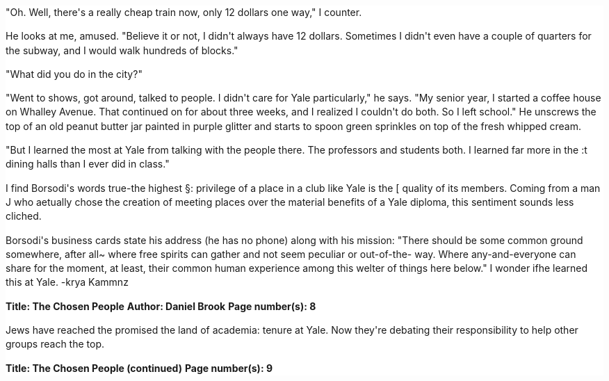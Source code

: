 "Oh. Well, there's a really cheap train 
now, only 12 dollars one way," I counter. 

He looks at me, amused. "Believe it or 
not, I didn't always have 12 dollars. 
Sometimes I didn't even have a couple of 
quarters for the subway, and I would walk 
hundreds of blocks." 

"What did you do in the city?" 

"Went to shows, got around, talked to 
people. I didn't care for Yale particularly," he 
says. "My senior year, I started a coffee house 
on Whalley Avenue. That continued on for 
about three weeks, and I realized I couldn't 
do both. So I left school." He unscrews the 
top of an old peanut butter jar painted in 
purple glitter and starts to spoon green 
sprinkles on top of the fresh whipped cream. 

"But I learned the most at Yale from talking 
with the people there. The professors and 
students both. I learned far more in the :t 
dining halls than I ever did in class." 

I find Borsodi's words true-the highest 
§: 
privilege of a place in a club like Yale is the 
[ 
quality of its members. Coming from a man J 
who aetually chose the creation of meeting 
places over the material benefits of a Yale 
diploma, this sentiment sounds less cliched. 

Borsodi's business cards state his address 
(he has no phone) along with his mission: 
"There should be some common ground 
somewhere, after all~ where free spirits can 
gather and not seem peculiar or out-of-the-
way. Where any-and-everyone can share for 
the moment, at least, their common human 
experience among this welter of things here 
below." I wonder ifhe learned this at Yale. 
-krya Kammnz 


**Title: The Chosen People**
**Author: Daniel Brook**
**Page number(s): 8**

Jews have reached the promised the land of academia: tenure at Yale. Now they're debating their 
responsibility to help other groups reach the top. 


**Title:  The Chosen People (continued)**
**Page number(s): 9**
